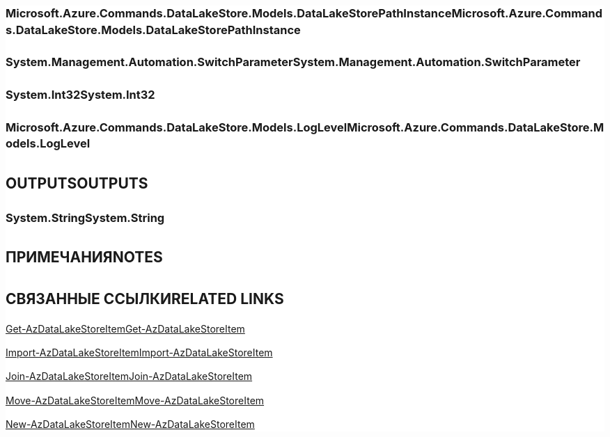 ### <span data-ttu-id="6a62e-146">Microsoft.Azure.Commands.DataLakeStore.Models.DataLakeStorePathInstance</span><span class="sxs-lookup"><span data-stu-id="6a62e-146">Microsoft.Azure.Commands.DataLakeStore.Models.DataLakeStorePathInstance</span></span>

### <span data-ttu-id="6a62e-147">System.Management.Automation.SwitchParameter</span><span class="sxs-lookup"><span data-stu-id="6a62e-147">System.Management.Automation.SwitchParameter</span></span>

### <span data-ttu-id="6a62e-148">System.Int32</span><span class="sxs-lookup"><span data-stu-id="6a62e-148">System.Int32</span></span>

### <span data-ttu-id="6a62e-149">Microsoft.Azure.Commands.DataLakeStore.Models.LogLevel</span><span class="sxs-lookup"><span data-stu-id="6a62e-149">Microsoft.Azure.Commands.DataLakeStore.Models.LogLevel</span></span>

## <span data-ttu-id="6a62e-150">OUTPUTS</span><span class="sxs-lookup"><span data-stu-id="6a62e-150">OUTPUTS</span></span>

### <span data-ttu-id="6a62e-151">System.String</span><span class="sxs-lookup"><span data-stu-id="6a62e-151">System.String</span></span>

## <span data-ttu-id="6a62e-152">ПРИМЕЧАНИЯ</span><span class="sxs-lookup"><span data-stu-id="6a62e-152">NOTES</span></span>

## <span data-ttu-id="6a62e-153">СВЯЗАННЫЕ ССЫЛКИ</span><span class="sxs-lookup"><span data-stu-id="6a62e-153">RELATED LINKS</span></span>

[<span data-ttu-id="6a62e-154">Get-AzDataLakeStoreItem</span><span class="sxs-lookup"><span data-stu-id="6a62e-154">Get-AzDataLakeStoreItem</span></span>](./Get-AzDataLakeStoreItem.md)

[<span data-ttu-id="6a62e-155">Import-AzDataLakeStoreItem</span><span class="sxs-lookup"><span data-stu-id="6a62e-155">Import-AzDataLakeStoreItem</span></span>](./Import-AzDataLakeStoreItem.md)

[<span data-ttu-id="6a62e-156">Join-AzDataLakeStoreItem</span><span class="sxs-lookup"><span data-stu-id="6a62e-156">Join-AzDataLakeStoreItem</span></span>](./Join-AzDataLakeStoreItem.md)

[<span data-ttu-id="6a62e-157">Move-AzDataLakeStoreItem</span><span class="sxs-lookup"><span data-stu-id="6a62e-157">Move-AzDataLakeStoreItem</span></span>](./Move-AzDataLakeStoreItem.md)

[<span data-ttu-id="6a62e-158">New-AzDataLakeStoreItem</span><span class="sxs-lookup"><span data-stu-id="6a62e-158">New-AzDataLakeStoreItem</span></span>](./New-AzDataLakeStoreItem.md)
